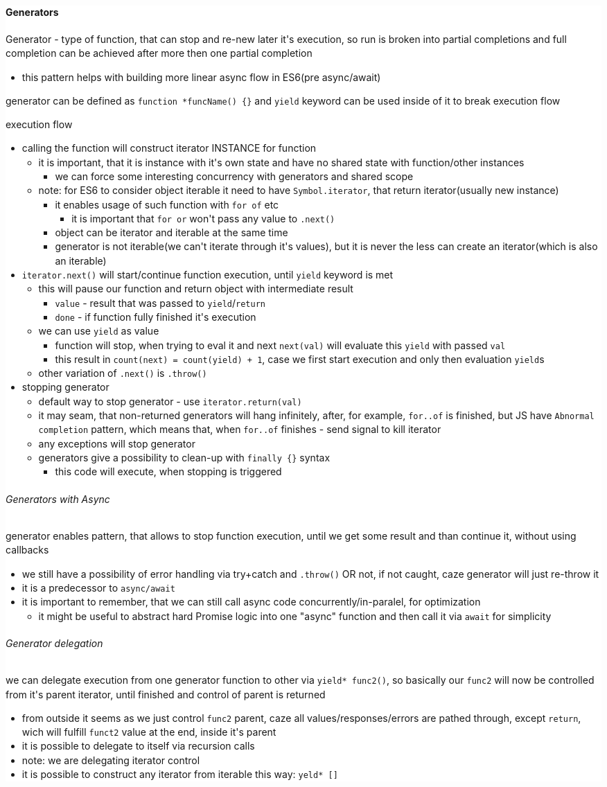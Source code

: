 #### Generators
Generator - type of function, that can stop and re-new later it's execution, so run is broken into partial completions and full completion can be achieved after more then one partial completion
- this pattern helps with building more linear async flow in ES6(pre async/await)

generator can be defined as `function *funcName() {}` and `yield` keyword can be used inside of it to break execution flow

execution flow
- calling the function will construct iterator INSTANCE for function
	- it is important, that it is instance with it's own state and have no shared state with function/other instances
		- we can force some interesting concurrency with generators and shared scope
	- note: for ES6 to consider object iterable it need to have `Symbol.iterator`, that return iterator(usually new instance)
		- it enables usage of such function with `for of` etc
			- it is important that `for or` won't pass any value to `.next()` 
		- object can be iterator and iterable at the same time
		- generator is not iterable(we can't iterate through it's values), but it is never the less can create an iterator(which is also an iterable)
- `iterator.next()` will start/continue function execution, until `yield` keyword is met
	- this will pause our function and return object with intermediate result
		- `value` - result that was passed to `yield`/`return` 
		- `done` - if function fully finished it's execution
	- we can use `yield` as value
		- function will stop, when trying to eval it and next `next(val)` will evaluate this `yield` with passed `val` 
		- this result in `count(next) = count(yield) + 1`, case we first start execution and only then evaluation `yield`s
	- other variation of `.next()` is `.throw()` 
- stopping generator
	- default way to stop generator - use `iterator.return(val)` 
	- it may seam, that non-returned generators will hang infinitely, after, for example, `for..of` is finished, but JS have `Abnormal completion` pattern, which means that, when `for..of` finishes - send signal to kill iterator
	- any exceptions will stop generator
	- generators give a possibility to clean-up with `finally {}` syntax
		- this code will execute, when stopping is triggered

###### Generators with Async
generator enables pattern, that allows to stop function execution, until we get some result and than continue it, without using callbacks
- we still have a possibility of error handling via try+catch and `.throw()` OR not, if not caught, caze generator will just re-throw it
- it is a predecessor to `async/await` 
- it is important to remember, that we can still call async code concurrently/in-paralel, for optimization
	- it might be useful to abstract hard Promise logic into one "async" function and then call it via `await` for simplicity

###### Generator delegation
we can delegate execution from one generator function to other via `yield* func2()`, so basically our `func2` will now be controlled from it's parent iterator, until finished and control of parent is returned
- from outside it seems as we just control `func2` parent, caze all values/responses/errors are pathed through, except `return`, wich will fulfill `funct2` value at the end, inside it's parent
- it is possible to delegate to itself via recursion calls
- note: we are delegating iterator control
- it is possible to construct any iterator from iterable this way: `yeld* []` 
